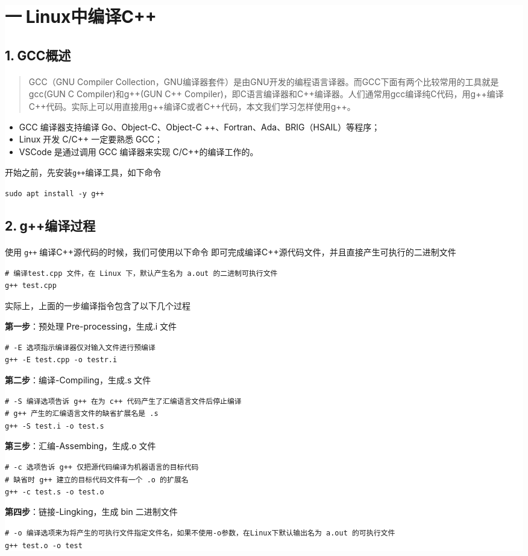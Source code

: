 # 一 Linux中编译C++



## 1. GCC概述

> GCC（GNU Compiler Collection，GNU编译器套件）是由GNU开发的编程语言译器。而GCC下面有两个比较常用的工具就是gcc(GUN C Compiler)和g++(GUN C++ Compiler)，即C语言编译器和C++编译器。人们通常用gcc编译纯C代码，用g++编译C++代码。实际上可以用直接用g++编译C或者C++代码，本文我们学习怎样使用g++。
>

- GCC 编译器支持编译 Go、Object-C、Object-C ++、Fortran、Ada、BRIG（HSAIL）等程序；
- Linux 开发 C/C++ 一定要熟悉 GCC；
- VSCode 是通过调用 GCC 编译器来实现 C/C++的编译工作的。

开始之前，先安装`g++`编译工具，如下命令

```shell
sudo apt install -y g++
```

## 2. g++编译过程

使用 `g++` 编译C++源代码的时候，我们可使用以下命令 即可完成编译C++源代码文件，并且直接产生可执行的二进制文件

```shell
# 编译test.cpp 文件，在 Linux 下，默认产生名为 a.out 的二进制可执行文件
g++ test.cpp
```

实际上，上面的一步编译指令包含了以下几个过程

**第一步**：预处理 Pre-processing，生成.i 文件

```shell
# -E 选项指示编译器仅对输入文件进行预编译
g++ -E test.cpp -o testr.i
```

**第二步**：编译-Compiling，生成.s 文件

```shell
# -S 编译选项告诉 g++ 在为 c++ 代码产生了汇编语言文件后停止编译
# g++ 产生的汇编语言文件的缺省扩展名是 .s
g++ -S test.i -o test.s
```

**第三步**：汇编-Assembing，生成.o 文件

```shell
# -c 选项告诉 g++ 仅把源代码编译为机器语言的目标代码
# 缺省时 g++ 建立的目标代码文件有一个 .o 的扩展名
g++ -c test.s -o test.o
```

**第四步**：链接-Lingking，生成 bin 二进制文件

```shell
# -o 编译选项来为将产生的可执行文件指定文件名，如果不使用-o参数，在Linux下默认输出名为 a.out 的可执行文件
g++ test.o -o test
```
